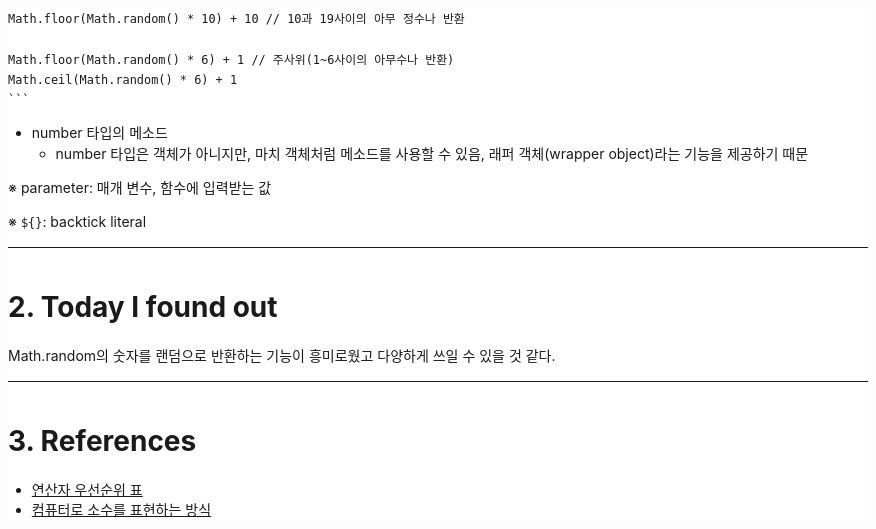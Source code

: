    Math.floor(Math.random() * 10) + 10 // 10과 19사이의 아무 정수나 반환
    
    Math.floor(Math.random() * 6) + 1 // 주사위(1~6사이의 아무수나 반환)
    Math.ceil(Math.random() * 6) + 1
    ```
- number 타입의 메소드
  - number 타입은 객체가 아니지만, 마치 객체처럼 메소드를 사용할 수 있음, 래퍼 객체(wrapper object)라는 기능을 제공하기 때문

※ parameter: 매개 변수, 함수에 입력받는 값

※ ``${}``: backtick literal


---

# 2. Today I found out

Math.random의 숫자를 랜덤으로 반환하는 기능이 흥미로웠고 다양하게 쓰일 수 있을 것 같다. 


---

# 3. References

- [연산자 우선순위 표](https://developer.mozilla.org/ko/docs/Web/JavaScript/Reference/Operators/%EC%97%B0%EC%82%B0%EC%9E%90_%EC%9A%B0%EC%84%A0%EC%88%9C%EC%9C%84)
- [컴퓨터로 소수를 표현하는 방식](https://helloworldjavascript.net/pages/130-number.html)

